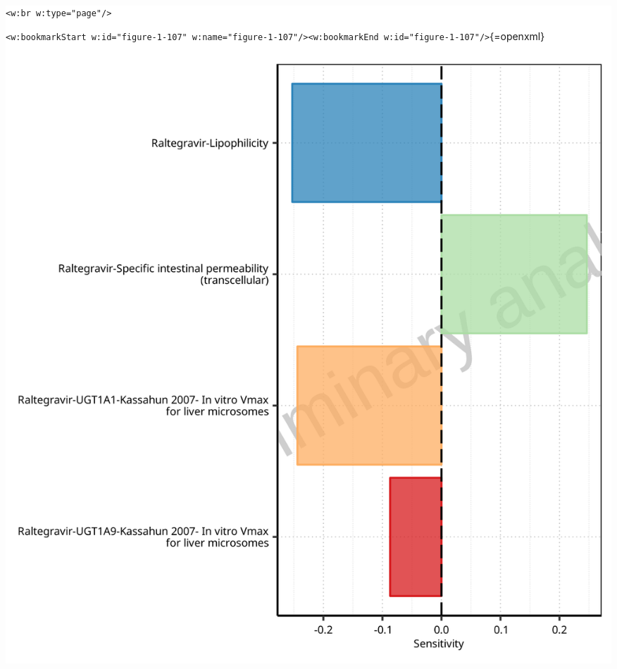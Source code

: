 ```{=openxml}
<w:br w:type="page"/>
```

`<w:bookmarkStart w:id="figure-1-107" w:name="figure-1-107"/><w:bookmarkEnd w:id="figure-1-107"/>`{=openxml}

![](Sensitivity/Raltegravir_200_mg_filmcoated_tablet_md-2_sensitivity_C_max_tD1_tD2.png)

